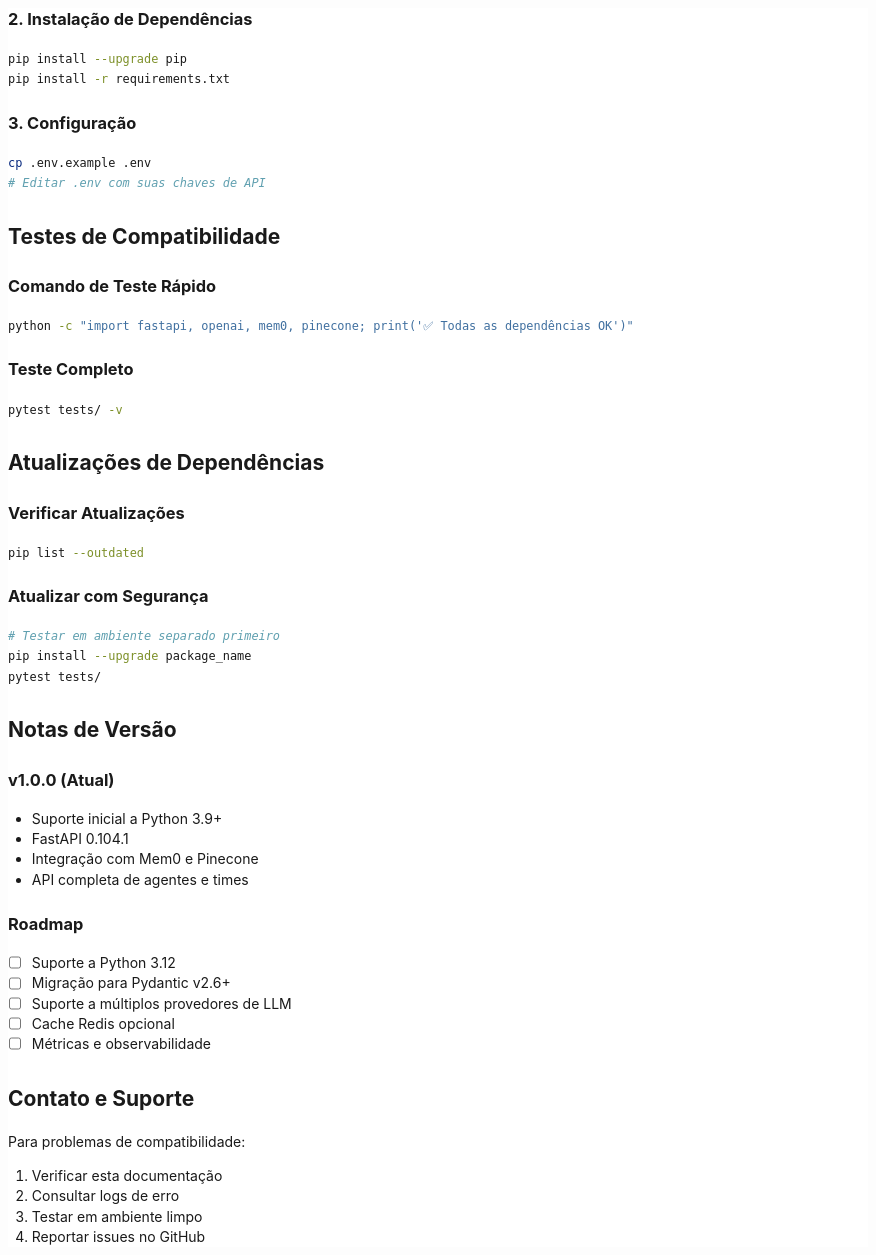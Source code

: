 ### 2. Instalação de Dependências
```bash
pip install --upgrade pip
pip install -r requirements.txt
```

### 3. Configuração
```bash
cp .env.example .env
# Editar .env com suas chaves de API
```

## Testes de Compatibilidade

### Comando de Teste Rápido
```bash
python -c "import fastapi, openai, mem0, pinecone; print('✅ Todas as dependências OK')"
```

### Teste Completo
```bash
pytest tests/ -v
```

## Atualizações de Dependências

### Verificar Atualizações
```bash
pip list --outdated
```

### Atualizar com Segurança
```bash
# Testar em ambiente separado primeiro
pip install --upgrade package_name
pytest tests/
```

## Notas de Versão

### v1.0.0 (Atual)
- Suporte inicial a Python 3.9+
- FastAPI 0.104.1
- Integração com Mem0 e Pinecone
- API completa de agentes e times

### Roadmap
- [ ] Suporte a Python 3.12
- [ ] Migração para Pydantic v2.6+
- [ ] Suporte a múltiplos provedores de LLM
- [ ] Cache Redis opcional
- [ ] Métricas e observabilidade

## Contato e Suporte

Para problemas de compatibilidade:
1. Verificar esta documentação
2. Consultar logs de erro
3. Testar em ambiente limpo
4. Reportar issues no GitHub